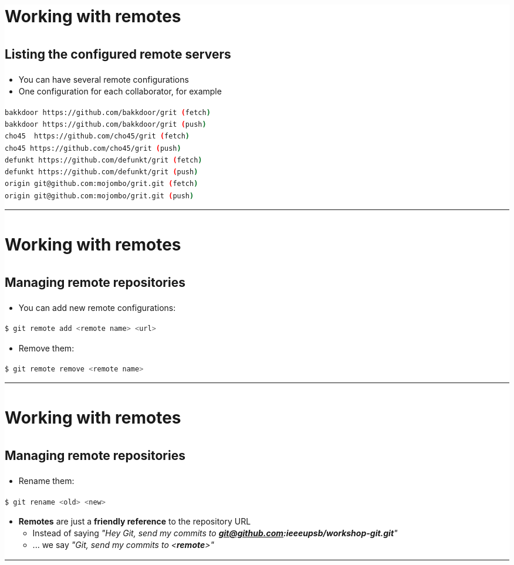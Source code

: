 
# Working with remotes
## Listing the configured remote servers

- You can have several remote configurations
- One configuration for each collaborator, for example

```bash
bakkdoor https://github.com/bakkdoor/grit (fetch)
bakkdoor https://github.com/bakkdoor/grit (push)
cho45  https://github.com/cho45/grit (fetch)
cho45 https://github.com/cho45/grit (push)
defunkt https://github.com/defunkt/grit (fetch)
defunkt https://github.com/defunkt/grit (push)
origin git@github.com:mojombo/grit.git (fetch)
origin git@github.com:mojombo/grit.git (push)
```

---

# Working with remotes
## Managing remote repositories

- You can add new remote configurations:

```bash
$ git remote add <remote name> <url>
```

- Remove them:

```bash
$ git remote remove <remote name>
```

---

# Working with remotes
## Managing remote repositories

- Rename them:

```bash
$ git rename <old> <new>
```
- **Remotes** are just a **friendly reference** to the repository URL
	- Instead of saying _"Hey Git, send my commits to **git@github.com:ieeeupsb/workshop-git.git**"_
	- ... we say _"Git, send my commits to &lt;**remote**&gt;"_

---
